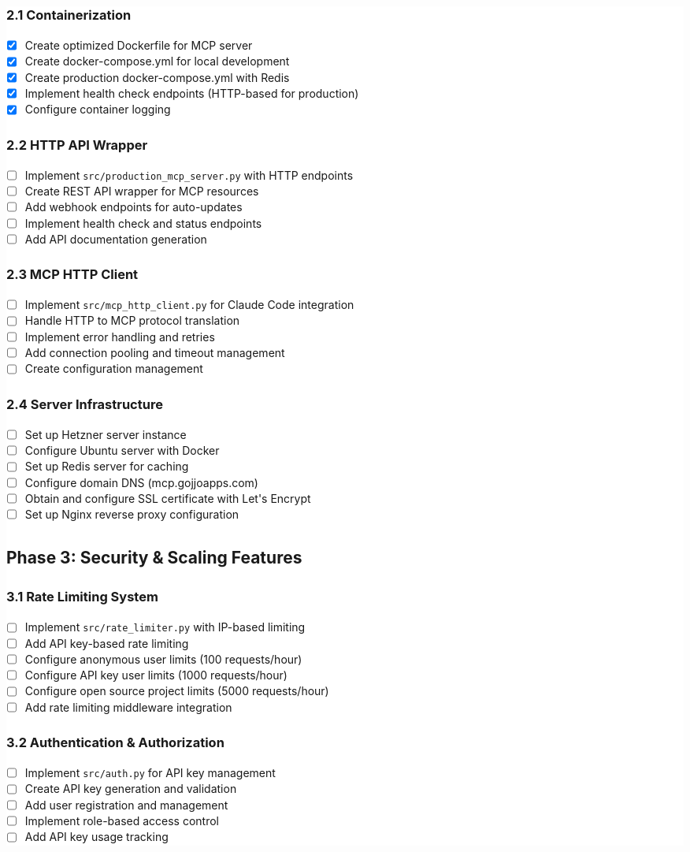 ### 2.1 Containerization

- [x] Create optimized Dockerfile for MCP server
- [x] Create docker-compose.yml for local development
- [x] Create production docker-compose.yml with Redis
- [x] Implement health check endpoints (HTTP-based for production)
- [x] Configure container logging

### 2.2 HTTP API Wrapper

- [ ] Implement `src/production_mcp_server.py` with HTTP endpoints
- [ ] Create REST API wrapper for MCP resources
- [ ] Add webhook endpoints for auto-updates
- [ ] Implement health check and status endpoints
- [ ] Add API documentation generation

### 2.3 MCP HTTP Client

- [ ] Implement `src/mcp_http_client.py` for Claude Code integration
- [ ] Handle HTTP to MCP protocol translation
- [ ] Implement error handling and retries
- [ ] Add connection pooling and timeout management
- [ ] Create configuration management

### 2.4 Server Infrastructure

- [ ] Set up Hetzner server instance
- [ ] Configure Ubuntu server with Docker
- [ ] Set up Redis server for caching
- [ ] Configure domain DNS (mcp.gojjoapps.com)
- [ ] Obtain and configure SSL certificate with Let's Encrypt
- [ ] Set up Nginx reverse proxy configuration

## Phase 3: Security & Scaling Features

### 3.1 Rate Limiting System

- [ ] Implement `src/rate_limiter.py` with IP-based limiting
- [ ] Add API key-based rate limiting
- [ ] Configure anonymous user limits (100 requests/hour)
- [ ] Configure API key user limits (1000 requests/hour)
- [ ] Configure open source project limits (5000 requests/hour)
- [ ] Add rate limiting middleware integration

### 3.2 Authentication & Authorization

- [ ] Implement `src/auth.py` for API key management
- [ ] Create API key generation and validation
- [ ] Add user registration and management
- [ ] Implement role-based access control
- [ ] Add API key usage tracking
